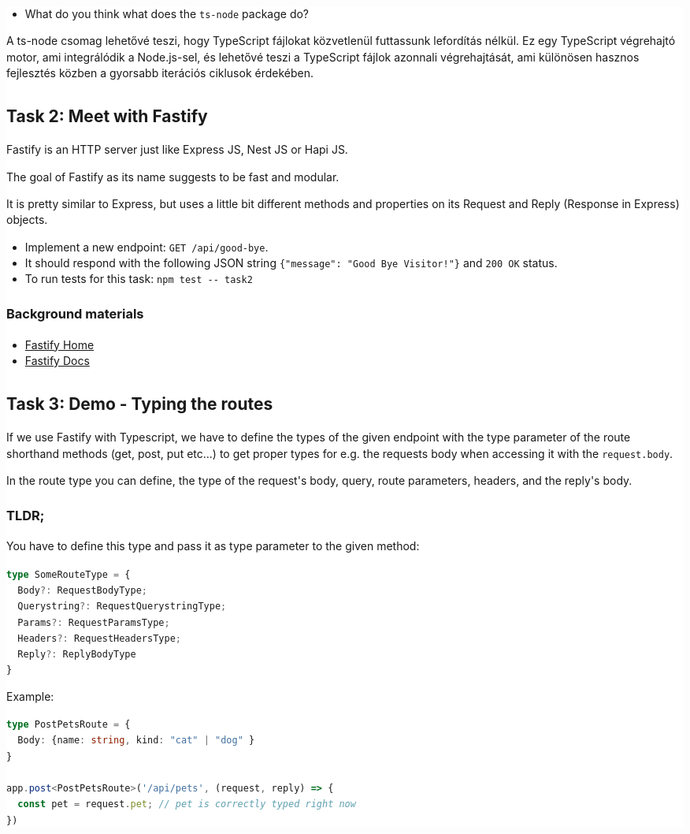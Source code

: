 - What do you think what does the `ts-node` package do?

A ts-node csomag lehetővé teszi, hogy TypeScript fájlokat közvetlenül futtassunk lefordítás nélkül. Ez egy TypeScript végrehajtó motor, ami integrálódik a Node.js-sel, és lehetővé teszi a TypeScript fájlok azonnali végrehajtását, ami különösen hasznos fejlesztés közben a gyorsabb iterációs ciklusok érdekében.

## Task 2: Meet with Fastify

Fastify is an HTTP server just like Express JS, Nest JS or Hapi JS.

The goal of Fastify as its name suggests to be fast and modular.

It is pretty similar to Express, but uses a little bit different methods and properties on its Request and Reply (Response in Express) objects.


- Implement a new endpoint: `GET /api/good-bye`.
- It should respond with the following JSON string `{"message": "Good Bye Visitor!"}` and `200 OK` status.
- To run tests for this task: `npm test -- task2`

### Background materials

- [Fastify Home](https://fastify.dev/)
- [Fastify Docs](https://fastify.dev/docs/latest/)

## Task 3: Demo - Typing the routes

If we use Fastify with Typescript, we have to define the types of the given endpoint with the type parameter of the route shorthand methods (get, post, put etc...) to get proper types for e.g. the requests body when accessing it with the `request.body`.

In the route type you can define, the type of the request's 
body, query, route parameters, headers, and the reply's body. 

### TLDR; 

You have to define this type and pass it as type parameter to the given method:

```ts
type SomeRouteType = {
  Body?: RequestBodyType;
  Querystring?: RequestQuerystringType;
  Params?: RequestParamsType;
  Headers?: RequestHeadersType;  
  Reply?: ReplyBodyType
}
```

Example:

```ts
type PostPetsRoute = { 
  Body: {name: string, kind: "cat" | "dog" }
} 

app.post<PostPetsRoute>('/api/pets', (request, reply) => {
  const pet = request.pet; // pet is correctly typed right now
})

```

